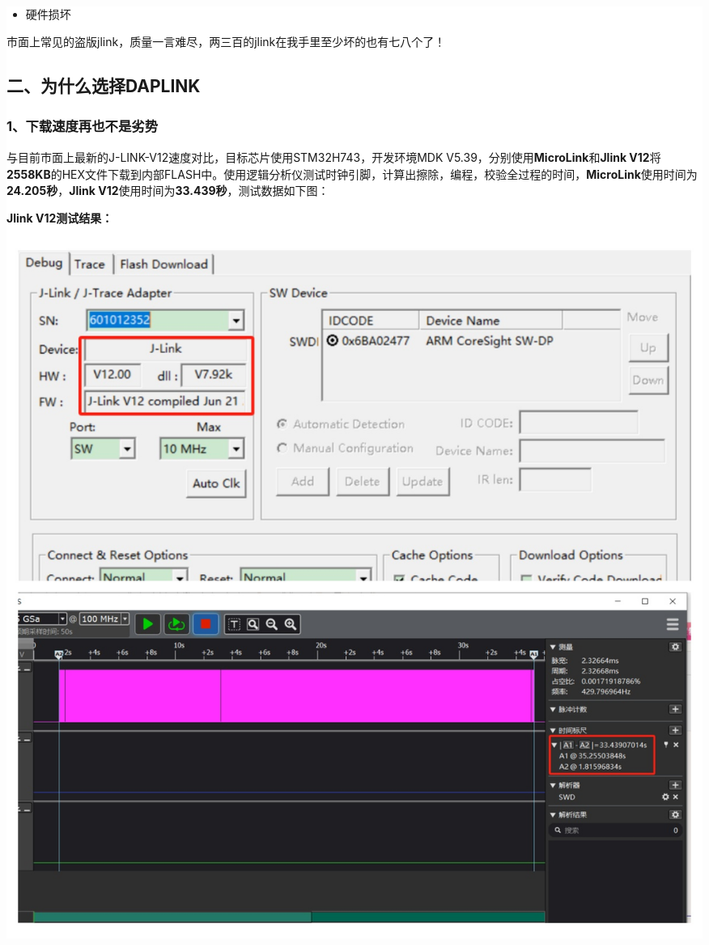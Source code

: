 - 硬件损坏

市面上常见的盗版jlink，质量一言难尽，两三百的jlink在我手里至少坏的也有七八个了！

## 二、为什么选择DAPLINK

### 1、下载速度再也不是劣势

与目前市面上最新的J-LINK-V12速度对比，目标芯片使用STM32H743，开发环境MDK V5.39，分别使用**MicroLink**和**Jlink V12**将**2558KB**的HEX文件下载到内部FLASH中。使用逻辑分析仪测试时钟引脚，计算出擦除，编程，校验全过程的时间，**MicroLink**使用时间为**24.205秒**，**Jlink V12**使用时间为**33.439秒**，测试数据如下图：

**Jlink V12测试结果：**

![](../../images/microlink/JLINK_Download.jpg)
